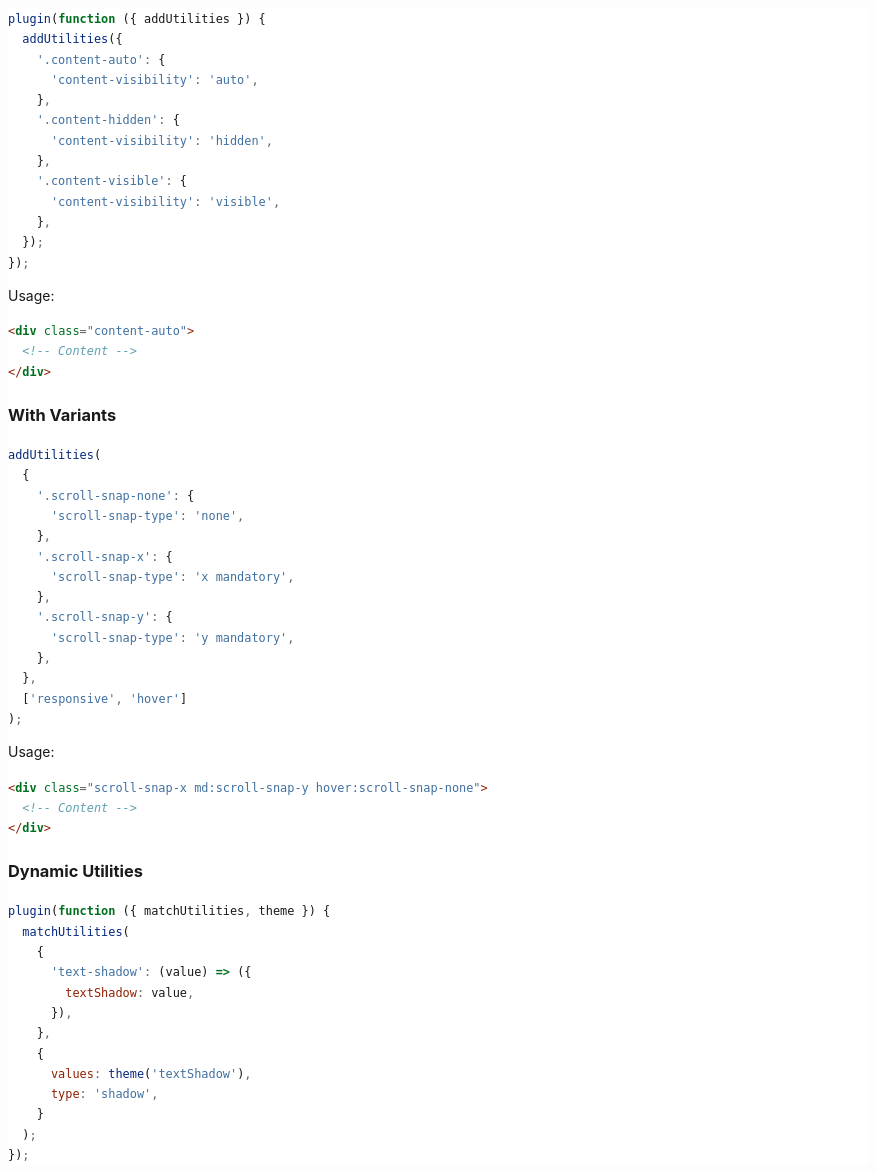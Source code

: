 ```js
plugin(function ({ addUtilities }) {
  addUtilities({
    '.content-auto': {
      'content-visibility': 'auto',
    },
    '.content-hidden': {
      'content-visibility': 'hidden',
    },
    '.content-visible': {
      'content-visibility': 'visible',
    },
  });
});
```

Usage:

```html
<div class="content-auto">
  <!-- Content -->
</div>
```

### With Variants

```js
addUtilities(
  {
    '.scroll-snap-none': {
      'scroll-snap-type': 'none',
    },
    '.scroll-snap-x': {
      'scroll-snap-type': 'x mandatory',
    },
    '.scroll-snap-y': {
      'scroll-snap-type': 'y mandatory',
    },
  },
  ['responsive', 'hover']
);
```

Usage:

```html
<div class="scroll-snap-x md:scroll-snap-y hover:scroll-snap-none">
  <!-- Content -->
</div>
```

### Dynamic Utilities

```js
plugin(function ({ matchUtilities, theme }) {
  matchUtilities(
    {
      'text-shadow': (value) => ({
        textShadow: value,
      }),
    },
    {
      values: theme('textShadow'),
      type: 'shadow',
    }
  );
});
```